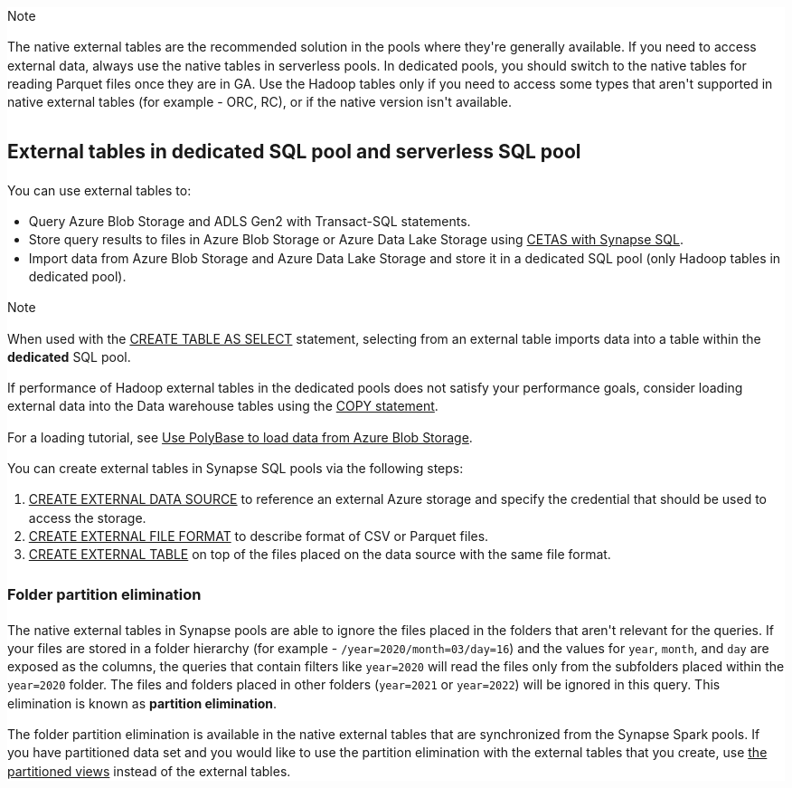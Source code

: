 > [!NOTE]
> The native external tables are the recommended solution in the pools where they're generally available. If you need to access external data, always use the native tables in serverless pools. In dedicated pools, you should switch to the native tables for reading Parquet files once they are in GA. Use the Hadoop tables only if you need to access some types that aren't supported in native external tables (for example - ORC, RC), or if the native version isn't available.

## External tables in dedicated SQL pool and serverless SQL pool

You can use external tables to:

- Query Azure Blob Storage and ADLS Gen2 with Transact-SQL statements.
- Store query results to files in Azure Blob Storage or Azure Data Lake Storage using [CETAS with Synapse SQL](develop-tables-cetas.md).
- Import data from Azure Blob Storage and Azure Data Lake Storage and store it in a dedicated SQL pool (only Hadoop tables in dedicated pool).

> [!NOTE]
> When used with the [CREATE TABLE AS SELECT](../sql-data-warehouse/sql-data-warehouse-develop-ctas.md?context=/azure/synapse-analytics/context/context) statement, selecting from an external table imports data into a table within the **dedicated** SQL pool.
>
> If performance of Hadoop external tables in the dedicated pools does not satisfy your performance goals, consider loading external data into the Data warehouse tables using the [COPY statement](/sql/t-sql/statements/copy-into-transact-sql?view=azure-sqldw-latest&preserve-view=true).
>
> For a loading tutorial, see [Use PolyBase to load data from Azure Blob Storage](../sql-data-warehouse/load-data-from-azure-blob-storage-using-copy.md?bc=%2fazure%2fsynapse-analytics%2fbreadcrumb%2ftoc.json&toc=%2fazure%2fsynapse-analytics%2ftoc.json).

You can create external tables in Synapse SQL pools via the following steps:

1. [CREATE EXTERNAL DATA SOURCE](/sql/t-sql/statements/create-external-data-source-transact-sql?view=azure-sqldw-latest&preserve-view=true) to reference an external Azure storage and specify the credential that should be used to access the storage.
1. [CREATE EXTERNAL FILE FORMAT](/sql/t-sql/statements/create-external-file-format-transact-sql?view=azure-sqldw-latest&preserve-view=true) to describe format of CSV or Parquet files.
1. [CREATE EXTERNAL TABLE](/sql/t-sql/statements/create-external-table-transact-sql?view=azure-sqldw-latest&preserve-view=true) on top of the files placed on the data source with the same file format.

### Folder partition elimination

The native external tables in Synapse pools are able to ignore the files placed in the folders that aren't relevant for the queries. If your files are stored in a folder hierarchy (for example - `/year=2020/month=03/day=16`) and the values for `year`, `month`, and `day` are exposed as the columns, the queries that contain filters like `year=2020` will read the files only from the subfolders placed within the `year=2020` folder. The files and folders placed in other folders (`year=2021` or `year=2022`) will be ignored in this query. This elimination is known as **partition elimination**. 

The folder partition elimination is available in the native external tables that are synchronized from the Synapse Spark pools. If you have partitioned data set and you would like to use the partition elimination with the external tables that you create, use [the partitioned views](create-use-views.md#partitioned-views) instead of the external tables.

